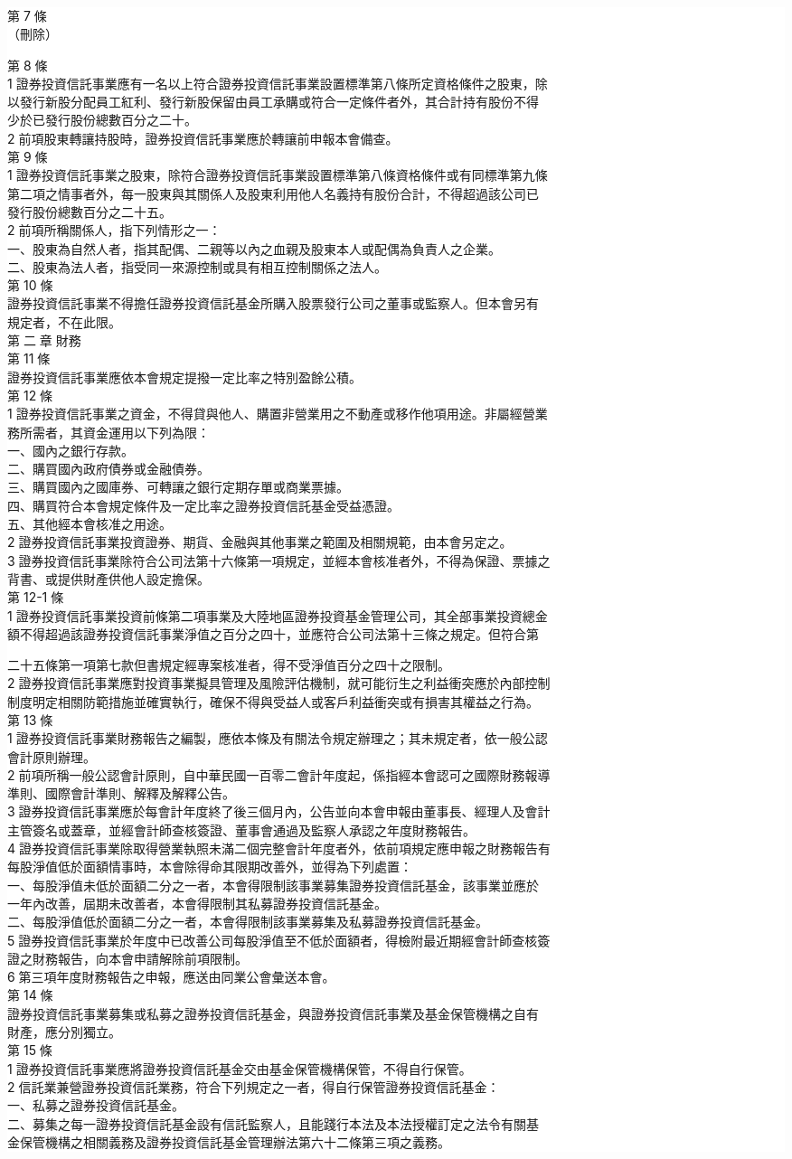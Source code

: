 第 7 條  
（刪除）  


第 8 條  
1 證券投資信託事業應有一名以上符合證券投資信託事業設置標準第八條所定資格條件之股東，除  
以發行新股分配員工紅利、發行新股保留由員工承購或符合一定條件者外，其合計持有股份不得  
少於已發行股份總數百分之二十。  
2 前項股東轉讓持股時，證券投資信託事業應於轉讓前申報本會備查。  
第 9 條  
1 證券投資信託事業之股東，除符合證券投資信託事業設置標準第八條資格條件或有同標準第九條  
第二項之情事者外，每一股東與其關係人及股東利用他人名義持有股份合計，不得超過該公司已  
發行股份總數百分之二十五。  
2 前項所稱關係人，指下列情形之一：  
一、股東為自然人者，指其配偶、二親等以內之血親及股東本人或配偶為負責人之企業。  
二、股東為法人者，指受同一來源控制或具有相互控制關係之法人。  
第 10 條  
證券投資信託事業不得擔任證券投資信託基金所購入股票發行公司之董事或監察人。但本會另有  
規定者，不在此限。  
第 二 章 財務  
第 11 條  
證券投資信託事業應依本會規定提撥一定比率之特別盈餘公積。  
第 12 條  
1 證券投資信託事業之資金，不得貸與他人、購置非營業用之不動產或移作他項用途。非屬經營業  
務所需者，其資金運用以下列為限：  
一、國內之銀行存款。  
二、購買國內政府債券或金融債券。  
三、購買國內之國庫券、可轉讓之銀行定期存單或商業票據。  
四、購買符合本會規定條件及一定比率之證券投資信託基金受益憑證。  
五、其他經本會核准之用途。  
2 證券投資信託事業投資證券、期貨、金融與其他事業之範圍及相關規範，由本會另定之。  
3 證券投資信託事業除符合公司法第十六條第一項規定，並經本會核准者外，不得為保證、票據之  
背書、或提供財產供他人設定擔保。  
第 12-1 條  
1 證券投資信託事業投資前條第二項事業及大陸地區證券投資基金管理公司，其全部事業投資總金  
額不得超過該證券投資信託事業淨值之百分之四十，並應符合公司法第十三條之規定。但符合第  


二十五條第一項第七款但書規定經專案核准者，得不受淨值百分之四十之限制。  
2 證券投資信託事業應對投資事業擬具管理及風險評估機制，就可能衍生之利益衝突應於內部控制  
制度明定相關防範措施並確實執行，確保不得與受益人或客戶利益衝突或有損害其權益之行為。  
第 13 條  
1 證券投資信託事業財務報告之編製，應依本條及有關法令規定辦理之；其未規定者，依一般公認  
會計原則辦理。  
2 前項所稱一般公認會計原則，自中華民國一百零二會計年度起，係指經本會認可之國際財務報導  
準則、國際會計準則、解釋及解釋公告。  
3 證券投資信託事業應於每會計年度終了後三個月內，公告並向本會申報由董事長、經理人及會計  
主管簽名或蓋章，並經會計師查核簽證、董事會通過及監察人承認之年度財務報告。  
4 證券投資信託事業除取得營業執照未滿二個完整會計年度者外，依前項規定應申報之財務報告有  
每股淨值低於面額情事時，本會除得命其限期改善外，並得為下列處置：  
一、每股淨值未低於面額二分之一者，本會得限制該事業募集證券投資信託基金，該事業並應於  
一年內改善，屆期未改善者，本會得限制其私募證券投資信託基金。  
二、每股淨值低於面額二分之一者，本會得限制該事業募集及私募證券投資信託基金。  
5 證券投資信託事業於年度中已改善公司每股淨值至不低於面額者，得檢附最近期經會計師查核簽  
證之財務報告，向本會申請解除前項限制。  
6 第三項年度財務報告之申報，應送由同業公會彙送本會。  
第 14 條  
證券投資信託事業募集或私募之證券投資信託基金，與證券投資信託事業及基金保管機構之自有  
財產，應分別獨立。  
第 15 條  
1 證券投資信託事業應將證券投資信託基金交由基金保管機構保管，不得自行保管。  
2 信託業兼營證券投資信託業務，符合下列規定之一者，得自行保管證券投資信託基金：  
一、私募之證券投資信託基金。  
二、募集之每一證券投資信託基金設有信託監察人，且能踐行本法及本法授權訂定之法令有關基  
金保管機構之相關義務及證券投資信託基金管理辦法第六十二條第三項之義務。  
